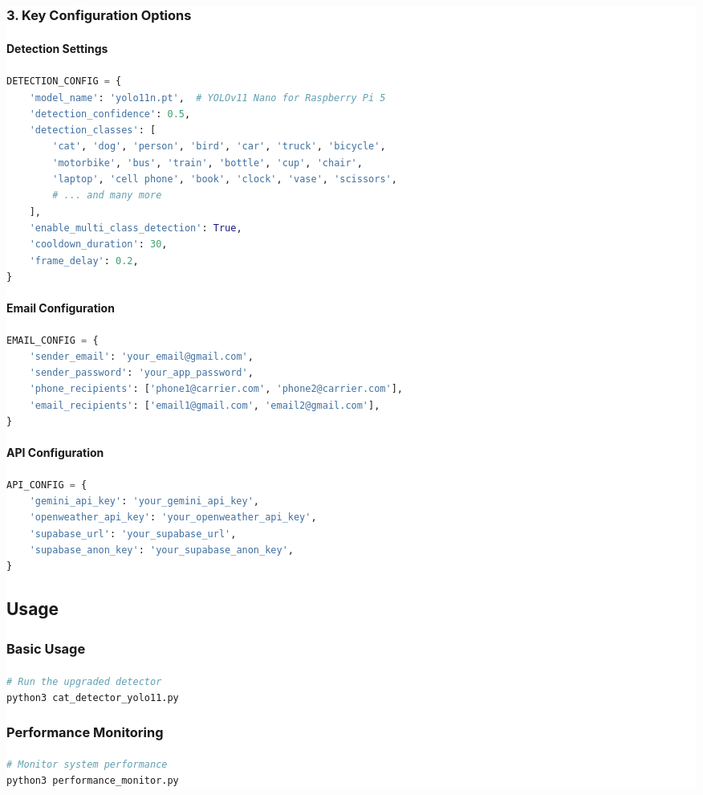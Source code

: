 ### 3. Key Configuration Options

#### Detection Settings
```python
DETECTION_CONFIG = {
    'model_name': 'yolo11n.pt',  # YOLOv11 Nano for Raspberry Pi 5
    'detection_confidence': 0.5,
    'detection_classes': [
        'cat', 'dog', 'person', 'bird', 'car', 'truck', 'bicycle', 
        'motorbike', 'bus', 'train', 'bottle', 'cup', 'chair', 
        'laptop', 'cell phone', 'book', 'clock', 'vase', 'scissors',
        # ... and many more
    ],
    'enable_multi_class_detection': True,
    'cooldown_duration': 30,
    'frame_delay': 0.2,
}
```

#### Email Configuration
```python
EMAIL_CONFIG = {
    'sender_email': 'your_email@gmail.com',
    'sender_password': 'your_app_password',
    'phone_recipients': ['phone1@carrier.com', 'phone2@carrier.com'],
    'email_recipients': ['email1@gmail.com', 'email2@gmail.com'],
}
```

#### API Configuration
```python
API_CONFIG = {
    'gemini_api_key': 'your_gemini_api_key',
    'openweather_api_key': 'your_openweather_api_key',
    'supabase_url': 'your_supabase_url',
    'supabase_anon_key': 'your_supabase_anon_key',
}
```

## Usage

### Basic Usage
```bash
# Run the upgraded detector
python3 cat_detector_yolo11.py
```

### Performance Monitoring
```bash
# Monitor system performance
python3 performance_monitor.py
```
